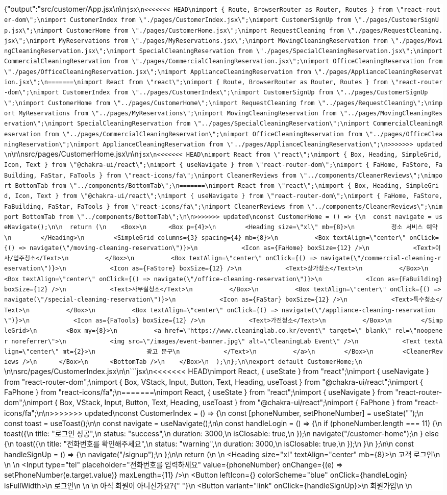 {"output":"src/customer/App.jsx\n\n```jsx\n<<<<<<< HEAD\nimport { Route, BrowserRouter as Router, Routes } from \"react-router-dom\";\nimport CustomerIndex from \"./pages/CustomerIndex.jsx\";\nimport CustomerSignUp from \"./pages/CustomerSignUp.jsx\";\nimport CustomerHome from \"./pages/CustomerHome.jsx\";\nimport RequestCleaning from \"./pages/RequestCleaning.jsx\";\nimport MyReservations from \"./pages/MyReservations.jsx\";\nimport MovingCleaningReservation from \"./pages/MovingCleaningReservation.jsx\";\nimport SpecialCleaningReservation from \"./pages/SpecialCleaningReservation.jsx\";\nimport CommercialCleaningReservation from \"./pages/CommercialCleaningReservation.jsx\";\nimport OfficeCleaningReservation from \"./pages/OfficeCleaningReservation.jsx\";\nimport ApplianceCleaningReservation from \"./pages/ApplianceCleaningReservation.jsx\";\n=======\nimport React from \"react\";\nimport { Route, BrowserRouter as Router, Routes } from \"react-router-dom\";\nimport CustomerIndex from \"../pages/CustomerIndex\";\nimport CustomerSignUp from \"../pages/CustomerSignUp\";\nimport CustomerHome from \"../pages/CustomerHome\";\nimport RequestCleaning from \"../pages/RequestCleaning\";\nimport MyReservations from \"../pages/MyReservations\";\nimport MovingCleaningReservation from \"../pages/MovingCleaningReservation\";\nimport SpecialCleaningReservation from \"../pages/SpecialCleaningReservation\";\nimport CommercialCleaningReservation from \"../pages/CommercialCleaningReservation\";\nimport OfficeCleaningReservation from \"../pages/OfficeCleaningReservation\";\nimport ApplianceCleaningReservation from \"../pages/ApplianceCleaningReservation\";\n>>>>>>> updated\n```\n\nsrc/pages/CustomerHome.jsx\n\n```jsx\n<<<<<<< HEAD\nimport React from \"react\";\nimport { Box, Heading, SimpleGrid, Icon, Text } from \"@chakra-ui/react\";\nimport { useNavigate } from \"react-router-dom\";\nimport { FaHome, FaStore, FaBuilding, FaStar, FaTools } from \"react-icons/fa\";\nimport CleanerReviews from \"../components/CleanerReviews\";\nimport BottomTab from \"../components/BottomTab\";\n=======\nimport React from \"react\";\nimport { Box, Heading, SimpleGrid, Icon, Text } from \"@chakra-ui/react\";\nimport { useNavigate } from \"react-router-dom\";\nimport { FaHome, FaStore, FaBuilding, FaStar, FaTools } from \"react-icons/fa\";\nimport CleanerReviews from \"../components/CleanerReviews\";\nimport BottomTab from \"../components/BottomTab\";\n\n>>>>>>> updated\nconst CustomerHome = () => {\n  const navigate = useNavigate();\n\n  return (\n    <Box>\n      <Box p={4}>\n        <Heading size=\"xl\" mb={8}>\n          청소 서비스 예약\n        </Heading>\n        <SimpleGrid columns={3} spacing={4} mb={8}>\n          <Box textAlign=\"center\" onClick={() => navigate(\"/moving-cleaning-reservation\")}>\n            <Icon as={FaHome} boxSize={12} />\n            <Text>이사/입주청소</Text>\n          </Box>\n          <Box textAlign=\"center\" onClick={() => navigate(\"/commercial-cleaning-reservation\")}>\n            <Icon as={FaStore} boxSize={12} />\n            <Text>상가청소</Text>\n          </Box>\n          <Box textAlign=\"center\" onClick={() => navigate(\"/office-cleaning-reservation\")}>\n            <Icon as={FaBuilding} boxSize={12} />\n            <Text>사무실청소</Text>\n          </Box>\n          <Box textAlign=\"center\" onClick={() => navigate(\"/special-cleaning-reservation\")}>\n            <Icon as={FaStar} boxSize={12} />\n            <Text>특수청소</Text>\n          </Box>\n          <Box textAlign=\"center\" onClick={() => navigate(\"/appliance-cleaning-reservation\")}>\n            <Icon as={FaTools} boxSize={12} />\n            <Text>가전청소</Text>\n          </Box>\n        </SimpleGrid>\n        <Box my={8}>\n          <a href=\"https://www.cleaninglab.co.kr/event\" target=\"_blank\" rel=\"noopener noreferrer\">\n            <img src=\"/images/event-banner.jpg\" alt=\"CleaningLab Event\" />\n            <Text textAlign=\"center\" mt={2}>\n              광고 문구\n            </Text>\n          </a>\n        </Box>\n        <CleanerReviews />\n      </Box>\n      <BottomTab />\n    </Box>\n  );\n};\n\nexport default CustomerHome;\n```\n\nsrc/pages/CustomerIndex.jsx\n\n```jsx\n<<<<<<< HEAD\nimport React, { useState } from \"react\";\nimport { useNavigate } from \"react-router-dom\";\nimport { Box, VStack, Input, Button, Text, Heading, useToast } from \"@chakra-ui/react\";\nimport { FaPhone } from \"react-icons/fa\";\n=======\nimport React, { useState } from \"react\";\nimport { useNavigate } from \"react-router-dom\";\nimport { Box, VStack, Input, Button, Text, Heading, useToast } from \"@chakra-ui/react\";\nimport { FaPhone } from \"react-icons/fa\";\n\n>>>>>>> updated\nconst CustomerIndex = () => {\n  const [phoneNumber, setPhoneNumber] = useState(\"\");\n  const toast = useToast();\n\n  const navigate = useNavigate();\n\n  const handleLogin = () => {\n    if (phoneNumber.length === 11) {\n      toast({\n        title: \"로그인 성공\",\n        status: \"success\",\n        duration: 3000,\n        isClosable: true,\n      });\n      navigate(\"/customer-home\");\n    } else {\n      toast({\n        title: \"전화번호를 확인해주세요\",\n        status: \"warning\",\n        duration: 3000,\n        isClosable: true,\n      });\n    }\n  };\n\n  const handleSignUp = () => {\n    navigate(\"/signup\");\n  };\n\n  return (\n    <Box p={4}>\n      <Heading size=\"xl\" textAlign=\"center\" mb={8}>\n        고객 로그인\n      </Heading>\n      <VStack spacing={4}>\n        <Input type=\"tel\" placeholder=\"전화번호를 입력하세요\" value={phoneNumber} onChange={(e) => setPhoneNumber(e.target.value)} maxLength={11} />\n        <Button leftIcon={<FaPhone />} colorScheme=\"blue\" onClick={handleLogin} isFullWidth>\n          로그인\n        </Button>\n        <Text>\n          아직 회원이 아니신가요?{\" \"}\n          <Button variant=\"link\" onClick={handleSignUp}>\n            회원가입\n          </Button>\n
